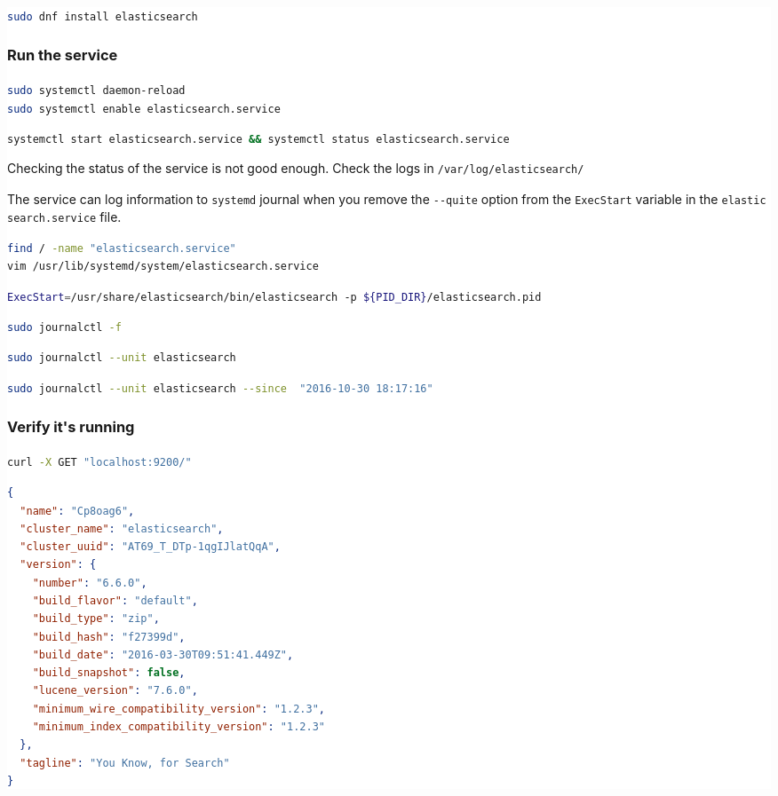 ```bash
sudo dnf install elasticsearch
```

### Run the service

```bash
sudo systemctl daemon-reload
sudo systemctl enable elasticsearch.service
```

```bash
systemctl start elasticsearch.service && systemctl status elasticsearch.service
```

Checking the status of the service is not good enough.
Check the logs in `/var/log/elasticsearch/`

The service can log information to `systemd` journal when you remove
the `--quite` option from the `ExecStart` variable in the `elasticsearch.service` file.

```bash
find / -name "elasticsearch.service"
vim /usr/lib/systemd/system/elasticsearch.service
```

```bash
ExecStart=/usr/share/elasticsearch/bin/elasticsearch -p ${PID_DIR}/elasticsearch.pid
```

```bash
sudo journalctl -f
```

```bash
sudo journalctl --unit elasticsearch
```

```bash
sudo journalctl --unit elasticsearch --since  "2016-10-30 18:17:16"
```

### Verify it's running

```bash
curl -X GET "localhost:9200/"
```

```json
{
  "name": "Cp8oag6",
  "cluster_name": "elasticsearch",
  "cluster_uuid": "AT69_T_DTp-1qgIJlatQqA",
  "version": {
    "number": "6.6.0",
    "build_flavor": "default",
    "build_type": "zip",
    "build_hash": "f27399d",
    "build_date": "2016-03-30T09:51:41.449Z",
    "build_snapshot": false,
    "lucene_version": "7.6.0",
    "minimum_wire_compatibility_version": "1.2.3",
    "minimum_index_compatibility_version": "1.2.3"
  },
  "tagline": "You Know, for Search"
}
```
